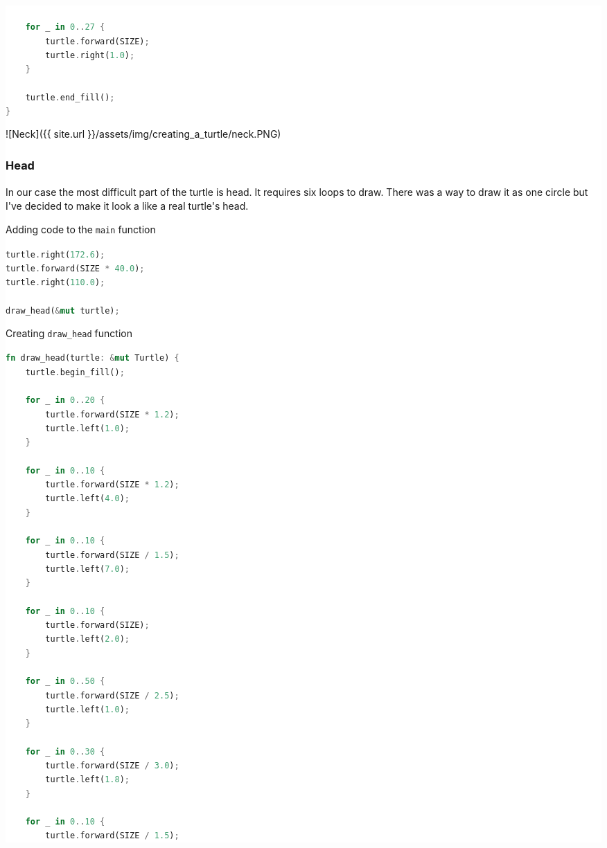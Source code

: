 ```rust

    for _ in 0..27 {
        turtle.forward(SIZE);
        turtle.right(1.0);
    }

    turtle.end_fill();
}
```

![Neck]({{ site.url }}/assets/img/creating_a_turtle/neck.PNG)

### Head

In our case the most difficult part of the turtle is head. It requires six loops to draw. There was a way to draw it as one circle but I've decided to make it look a like a real turtle's head.

Adding code to the `main` function

```rust
turtle.right(172.6);
turtle.forward(SIZE * 40.0);
turtle.right(110.0);

draw_head(&mut turtle);
```

Creating `draw_head` function

```rust
fn draw_head(turtle: &mut Turtle) {
    turtle.begin_fill();

    for _ in 0..20 {
        turtle.forward(SIZE * 1.2);
        turtle.left(1.0);
    }

    for _ in 0..10 {
        turtle.forward(SIZE * 1.2);
        turtle.left(4.0);
    }

    for _ in 0..10 {
        turtle.forward(SIZE / 1.5);
        turtle.left(7.0);
    }

    for _ in 0..10 {
        turtle.forward(SIZE);
        turtle.left(2.0);
    }

    for _ in 0..50 {
        turtle.forward(SIZE / 2.5);
        turtle.left(1.0);
    }

    for _ in 0..30 {
        turtle.forward(SIZE / 3.0);
        turtle.left(1.8);
    }

    for _ in 0..10 {
        turtle.forward(SIZE / 1.5);
```